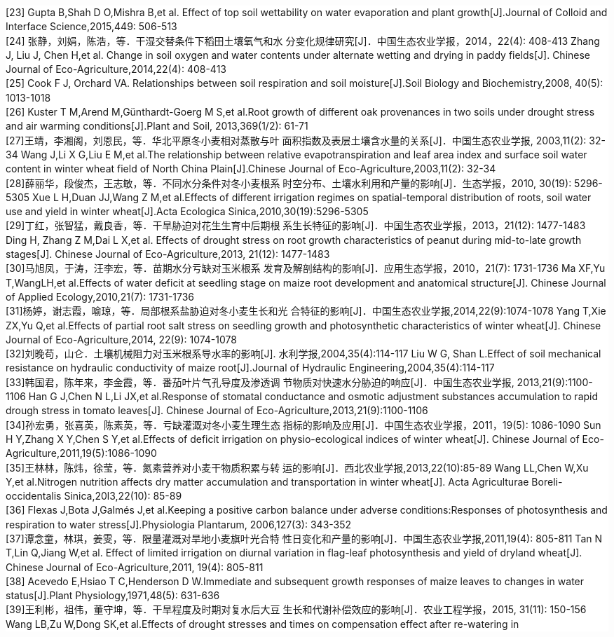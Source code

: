 [23] Gupta B,Shah D O,Mishra B,et al. Effect of top soil wettability on water evaporation and plant growth[J].Journal of Colloid and Interface Science,2015,449: 506-513   
[24] 张静，刘娟，陈浩，等．干湿交替条件下稻田土壤氧气和水 分变化规律研究[J]．中国生态农业学报，2014，22(4): 408-413 Zhang J, Liu J, Chen H,et al. Change in soil oxygen and water contents under alternate wetting and drying in paddy fields[J]. Chinese Journal of Eco-Agriculture,2014,22(4): 408-413   
[25] Cook F J, Orchard VA. Relationships between soil respiration and soil moisture[J].Soil Biology and Biochemistry,2008, 40(5): 1013-1018   
[26] Kuster T M,Arend M,Günthardt-Goerg M S,et al.Root growth of different oak provenances in two soils under drought stress and air warming conditions[J].Plant and Soil, 2013,369(1/2): 61-71   
[27]王靖，李湘阁，刘恩民，等．华北平原冬小麦相对蒸散与叶 面积指数及表层土壤含水量的关系[J]．中国生态农业学报, 2003,11(2): 32-34 Wang J,Li X G,Liu E M,et al.The relationship between relative evapotranspiration and leaf area index and surface soil water content in winter wheat field of North China Plain[J].Chinese Journal of Eco-Agriculture,2003,11(2): 32-34   
[28]薛丽华，段俊杰，王志敏，等．不同水分条件对冬小麦根系 时空分布、土壤水利用和产量的影响[J]．生态学报，2010, 30(19): 5296-5305 Xue L H,Duan JJ,Wang Z M,et al.Effects of different irrigation regimes on spatial-temporal distribution of roots, soil water use and yield in winter wheat[J].Acta Ecologica Sinica,2010,30(19):5296-5305   
[29]丁红，张智猛，戴良香，等．干旱胁迫对花生生育中后期根 系生长特征的影响[J]．中国生态农业学报，2013，21(12): 1477-1483 Ding H, Zhang Z M,Dai L X,et al. Effects of drought stress on root growth characteristics of peanut during mid-to-late growth stages[J]. Chinese Journal of Eco-Agriculture,2013, 21(12): 1477-1483   
[30]马旭凤，于涛，汪李宏，等．苗期水分亏缺对玉米根系 发育及解剖结构的影响[J]．应用生态学报，2010，21(7): 1731-1736 Ma XF,Yu T,WangLH,et al.Effects of water deficit at seedling stage on maize root development and anatomical structure[J]. Chinese Journal of Applied Ecology,2010,21(7): 1731-1736   
[31]杨婷，谢志霞，喻琼，等．局部根系盐胁迫对冬小麦生长和光 合特征的影响[J]．中国生态农业学报,2014,22(9):1074-1078 Yang T,Xie ZX,Yu Q,et al.Effects of partial root salt stress on seedling growth and photosynthetic characteristics of winter wheat[J]. Chinese Journal of Eco-Agriculture,2014, 22(9): 1074-1078   
[32]刘晚苟，山仑．土壤机械阻力对玉米根系导水率的影响[J]. 水利学报,2004,35(4):114-117 Liu W G, Shan L.Effect of soil mechanical resistance on hydraulic conductivity of maize root[J].Journal of Hydraulic Engineering,2004,35(4):114-117   
[33]韩国君，陈年来，李金霞，等．番茄叶片气孔导度及渗透调 节物质对快速水分胁迫的响应[J]．中国生态农业学报, 2013,21(9):1100-1106 Han G J,Chen N L,Li JX,et al.Response of stomatal conductance and osmotic adjustment substances accumulation to rapid drough stress in tomato leaves[J]. Chinese Journal of Eco-Agriculture,2013,21(9):1100-1106   
[34]孙宏勇，张喜英，陈素英，等．亏缺灌溉对冬小麦生理生态 指标的影响及应用[J]．中国生态农业学报，2011，19(5): 1086-1090 Sun H Y,Zhang X Y,Chen S Y,et al.Effects of deficit irrigation on physio-ecological indices of winter wheat[J]. Chinese Journal of Eco-Agriculture,2011,19(5):1086-1090   
[35]王林林，陈炜，徐莹，等．氮素营养对小麦干物质积累与转 运的影响[J]．西北农业学报,2013,22(10):85-89 Wang LL,Chen W,Xu Y,et al.Nitrogen nutrition affects dry matter accumulation and transportation in winter wheat[J]. Acta Agriculturae Boreli-occidentalis Sinica,20l3,22(10): 85-89   
[36] Flexas J,Bota J,Galmés J,et al.Keeping a positive carbon balance under adverse conditions:Responses of photosynthesis and respiration to water stress[J].Physiologia Plantarum, 2006,127(3): 343-352   
[37]谭念童，林琪，姜雯，等．限量灌溉对旱地小麦旗叶光合特 性日变化和产量的影响[J]．中国生态农业学报,2011,19(4): 805-811 Tan N T,Lin Q,Jiang W,et al. Effect of limited irrigation on diurnal variation in flag-leaf photosynthesis and yield of dryland wheat[J]. Chinese Journal of Eco-Agriculture,2011, 19(4): 805-811   
[38] Acevedo E,Hsiao T C,Henderson D W.Immediate and subsequent growth responses of maize leaves to changes in water status[J].Plant Physiology,1971,48(5): 631-636   
[39]王利彬，祖伟，董守坤，等．干旱程度及时期对复水后大豆 生长和代谢补偿效应的影响[J]．农业工程学报，2015, 31(11): 150-156 Wang LB,Zu W,Dong SK,et al.Effects of drought stresses and times on compensation effect after re-watering in